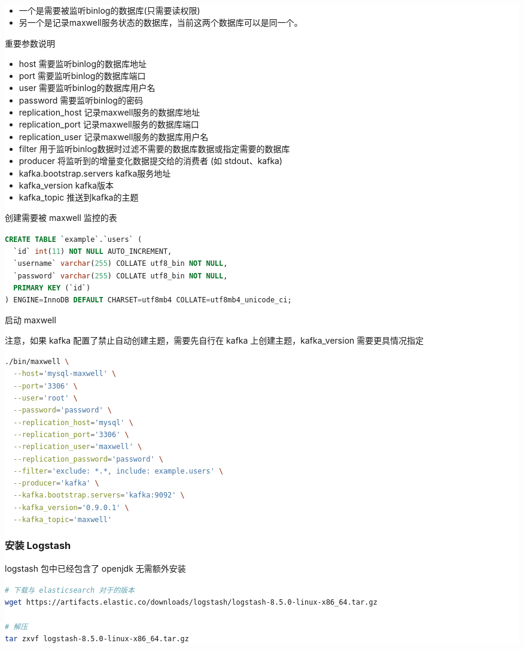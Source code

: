 - 一个是需要被监听binlog的数据库(只需要读权限)
- 另一个是记录maxwell服务状态的数据库，当前这两个数据库可以是同一个。

重要参数说明

- host 需要监听binlog的数据库地址
- port 需要监听binlog的数据库端口
- user 需要监听binlog的数据库用户名
- password 需要监听binlog的密码
- replication_host 记录maxwell服务的数据库地址
- replication_port 记录maxwell服务的数据库端口
- replication_user 记录maxwell服务的数据库用户名
- filter 用于监听binlog数据时过滤不需要的数据库数据或指定需要的数据库
- producer 将监听到的增量变化数据提交给的消费者 (如 stdout、kafka)
- kafka.bootstrap.servers kafka服务地址
- kafka_version kafka版本
- kafka_topic 推送到kafka的主题

创建需要被 maxwell 监控的表

```sql
CREATE TABLE `example`.`users` (
  `id` int(11) NOT NULL AUTO_INCREMENT,
  `username` varchar(255) COLLATE utf8_bin NOT NULL,
  `password` varchar(255) COLLATE utf8_bin NOT NULL,
  PRIMARY KEY (`id`)
) ENGINE=InnoDB DEFAULT CHARSET=utf8mb4 COLLATE=utf8mb4_unicode_ci;
```

启动 maxwell

注意，如果 kafka 配置了禁止自动创建主题，需要先自行在 kafka 上创建主题，kafka_version 需要更具情况指定

```bash
./bin/maxwell \
  --host='mysql-maxwell' \
  --port='3306' \
  --user='root' \
  --password='password' \
  --replication_host='mysql' \
  --replication_port='3306' \
  --replication_user='maxwell' \
  --replication_password='password' \
  --filter='exclude: *.*, include: example.users' \
  --producer='kafka' \
  --kafka.bootstrap.servers='kafka:9092' \
  --kafka_version='0.9.0.1' \
  --kafka_topic='maxwell'
```

### 安装 Logstash

logstash 包中已经包含了 openjdk 无需额外安装

```bash
# 下载与 elasticsearch 对于的版本
wget https://artifacts.elastic.co/downloads/logstash/logstash-8.5.0-linux-x86_64.tar.gz

# 解压
tar zxvf logstash-8.5.0-linux-x86_64.tar.gz
```
